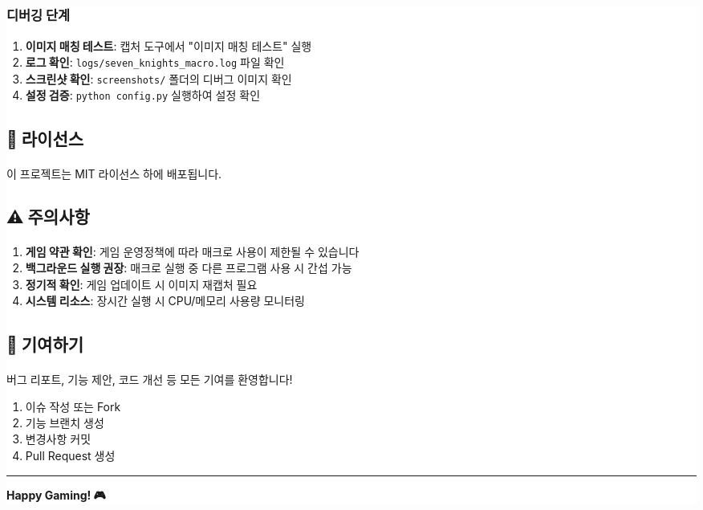 ### 디버깅 단계
1. **이미지 매칭 테스트**: 캡처 도구에서 "이미지 매칭 테스트" 실행
2. **로그 확인**: `logs/seven_knights_macro.log` 파일 확인
3. **스크린샷 확인**: `screenshots/` 폴더의 디버그 이미지 확인
4. **설정 검증**: `python config.py` 실행하여 설정 확인

## 📝 라이선스

이 프로젝트는 MIT 라이선스 하에 배포됩니다.

## ⚠️ 주의사항

1. **게임 약관 확인**: 게임 운영정책에 따라 매크로 사용이 제한될 수 있습니다
2. **백그라운드 실행 권장**: 매크로 실행 중 다른 프로그램 사용 시 간섭 가능
3. **정기적 확인**: 게임 업데이트 시 이미지 재캡처 필요
4. **시스템 리소스**: 장시간 실행 시 CPU/메모리 사용량 모니터링

## 🤝 기여하기

버그 리포트, 기능 제안, 코드 개선 등 모든 기여를 환영합니다!

1. 이슈 작성 또는 Fork
2. 기능 브랜치 생성
3. 변경사항 커밋
4. Pull Request 생성

---

**Happy Gaming! 🎮** 